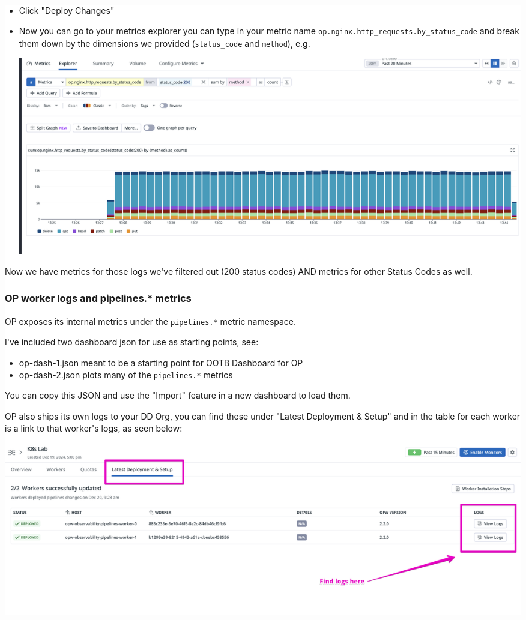 - Click "Deploy Changes"
- Now you can go to your metrics explorer you can type in your metric name `op.nginx.http_requests.by_status_code` and break them down by the dimensions we provided (`status_code` and `method`), e.g.

    ![](./screenshots/metrics-explorer.png)

Now we have metrics for those logs we've filtered out (200 status codes) AND metrics for other Status Codes as well.

### OP worker logs and pipelines.* metrics

OP exposes its internal metrics under the `pipelines.*` metric namespace.

I've included two dashboard json for use as starting points, see:

- [op-dash-1.json](./dashboards/op-dash-1.json) meant to be a starting point for OOTB Dashboard for OP
- [op-dash-2.json](./dashboards/op-dash-1.json) plots many of the `pipelines.*` metrics

You can copy this JSON and use the "Import" feature in a new dashboard to load them.

OP also ships its own logs to your DD Org, you can find these under "Latest Deployment & Setup" and in the table for each worker is a link to that worker's logs, as seen below:

![opw logs](./screenshots/opw-logs.png)
